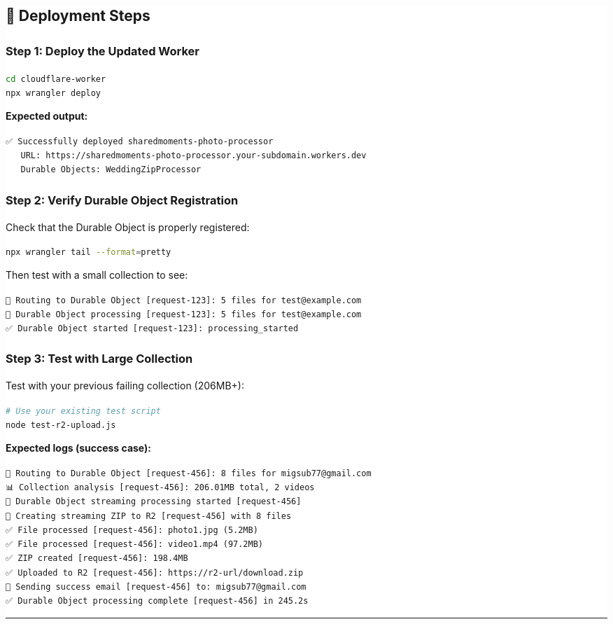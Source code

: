 ## 🔧 **Deployment Steps**

### **Step 1: Deploy the Updated Worker**

```bash
cd cloudflare-worker
npx wrangler deploy
```

**Expected output:**
```
✅ Successfully deployed sharedmoments-photo-processor
   URL: https://sharedmoments-photo-processor.your-subdomain.workers.dev
   Durable Objects: WeddingZipProcessor
```

### **Step 2: Verify Durable Object Registration**

Check that the Durable Object is properly registered:

```bash
npx wrangler tail --format=pretty
```

Then test with a small collection to see:
```
🎯 Routing to Durable Object [request-123]: 5 files for test@example.com
🎯 Durable Object processing [request-123]: 5 files for test@example.com
✅ Durable Object started [request-123]: processing_started
```

### **Step 3: Test with Large Collection**

Test with your previous failing collection (206MB+):

```bash
# Use your existing test script
node test-r2-upload.js
```

**Expected logs (success case):**
```
🎯 Routing to Durable Object [request-456]: 8 files for migsub77@gmail.com
📊 Collection analysis [request-456]: 206.01MB total, 2 videos
🚀 Durable Object streaming processing started [request-456]
🌊 Creating streaming ZIP to R2 [request-456] with 8 files
✅ File processed [request-456]: photo1.jpg (5.2MB)
✅ File processed [request-456]: video1.mp4 (97.2MB)
✅ ZIP created [request-456]: 198.4MB
✅ Uploaded to R2 [request-456]: https://r2-url/download.zip
📧 Sending success email [request-456] to: migsub77@gmail.com
✅ Durable Object processing complete [request-456] in 245.2s
```

---
